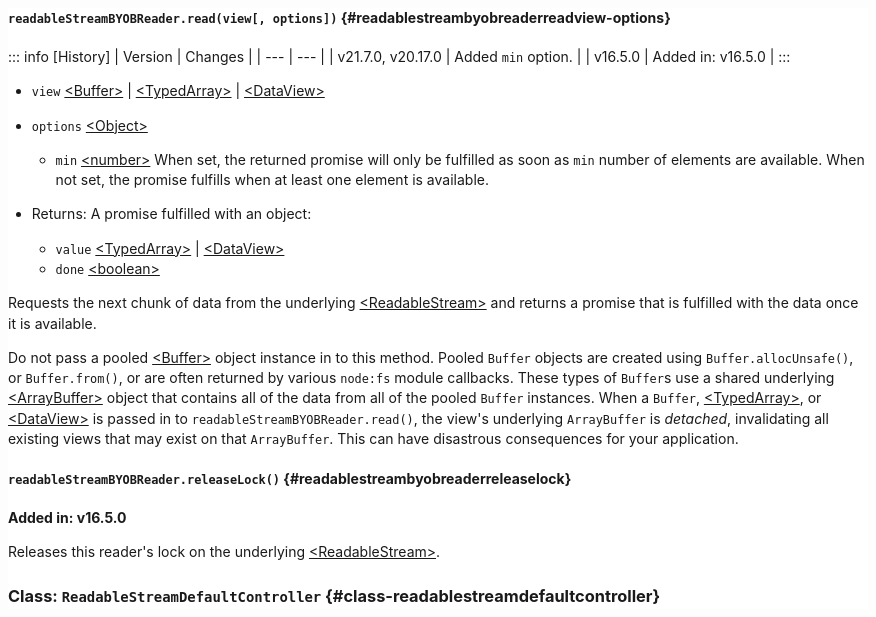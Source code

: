 #### `readableStreamBYOBReader.read(view[, options])` {#readablestreambyobreaderreadview-options}


::: info [History]
| Version | Changes |
| --- | --- |
| v21.7.0, v20.17.0 | Added `min` option. |
| v16.5.0 | Added in: v16.5.0 |
:::

- `view` [\<Buffer\>](/nodejs/api/buffer#class-buffer) | [\<TypedArray\>](https://developer.mozilla.org/en-US/docs/Web/JavaScript/Reference/Global_Objects/TypedArray) | [\<DataView\>](https://developer.mozilla.org/en-US/docs/Web/JavaScript/Reference/Global_Objects/DataView)
- `options` [\<Object\>](https://developer.mozilla.org/en-US/docs/Web/JavaScript/Reference/Global_Objects/Object) 
    - `min` [\<number\>](https://developer.mozilla.org/en-US/docs/Web/JavaScript/Data_structures#Number_type) When set, the returned promise will only be fulfilled as soon as `min` number of elements are available. When not set, the promise fulfills when at least one element is available.
  
 
- Returns: A promise fulfilled with an object: 
    - `value` [\<TypedArray\>](https://developer.mozilla.org/en-US/docs/Web/JavaScript/Reference/Global_Objects/TypedArray) | [\<DataView\>](https://developer.mozilla.org/en-US/docs/Web/JavaScript/Reference/Global_Objects/DataView)
    - `done` [\<boolean\>](https://developer.mozilla.org/en-US/docs/Web/JavaScript/Data_structures#Boolean_type)
  
 

Requests the next chunk of data from the underlying [\<ReadableStream\>](/nodejs/api/webstreams#class-readablestream) and returns a promise that is fulfilled with the data once it is available.

Do not pass a pooled [\<Buffer\>](/nodejs/api/buffer#class-buffer) object instance in to this method. Pooled `Buffer` objects are created using `Buffer.allocUnsafe()`, or `Buffer.from()`, or are often returned by various `node:fs` module callbacks. These types of `Buffer`s use a shared underlying [\<ArrayBuffer\>](https://developer.mozilla.org/en-US/docs/Web/JavaScript/Reference/Global_Objects/ArrayBuffer) object that contains all of the data from all of the pooled `Buffer` instances. When a `Buffer`, [\<TypedArray\>](https://developer.mozilla.org/en-US/docs/Web/JavaScript/Reference/Global_Objects/TypedArray), or [\<DataView\>](https://developer.mozilla.org/en-US/docs/Web/JavaScript/Reference/Global_Objects/DataView) is passed in to `readableStreamBYOBReader.read()`, the view's underlying `ArrayBuffer` is *detached*, invalidating all existing views that may exist on that `ArrayBuffer`. This can have disastrous consequences for your application.

#### `readableStreamBYOBReader.releaseLock()` {#readablestreambyobreaderreleaselock}

**Added in: v16.5.0**

Releases this reader's lock on the underlying [\<ReadableStream\>](/nodejs/api/webstreams#class-readablestream).

### Class: `ReadableStreamDefaultController` {#class-readablestreamdefaultcontroller}
